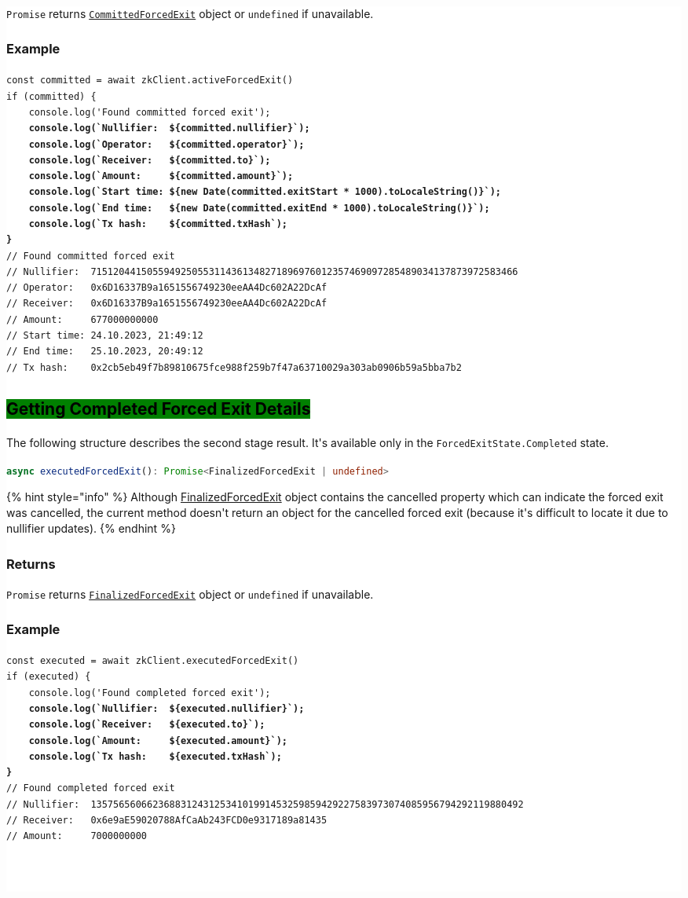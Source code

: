 `Promise` returns [`CommittedForcedExit`](../common-types.md#committed-forced-exit) object or `undefined` if unavailable.

### Example

<pre class="language-typescript"><code class="lang-typescript">const committed = await zkClient.activeForcedExit()
if (committed) {
    console.log('Found committed forced exit');
<strong>    console.log(`Nullifier:  ${committed.nullifier}`);
</strong><strong>    console.log(`Operator:   ${committed.operator}`);
</strong><strong>    console.log(`Receiver:   ${committed.to}`);
</strong><strong>    console.log(`Amount:     ${committed.amount}`);
</strong><strong>    console.log(`Start time: ${new Date(committed.exitStart * 1000).toLocaleString()}`);
</strong><strong>    console.log(`End time:   ${new Date(committed.exitEnd * 1000).toLocaleString()}`);
</strong><strong>    console.log(`Tx hash:    ${committed.txHash`);
</strong><strong>}
</strong>// Found committed forced exit
// Nullifier:  7151204415055949250553114361348271896976012357469097285489034137873972583466
// Operator:   0x6D16337B9a1651556749230eeAA4Dc602A22DcAf
// Receiver:   0x6D16337B9a1651556749230eeAA4Dc602A22DcAf
// Amount:     677000000000
// Start time: 24.10.2023, 21:49:12
// End time:   25.10.2023, 20:49:12
// Tx hash:    0x2cb5eb49f7b89810675fce988f259b7f47a63710029a303ab0906b59a5bba7b2
</code></pre>

## <mark style="background-color:green;">Getting Completed Forced Exit Details</mark>

The following structure describes the second stage result. It's available only in the `ForcedExitState.Completed` state.

```typescript
async executedForcedExit(): Promise<FinalizedForcedExit | undefined>
```

{% hint style="info" %}
Although [FinalizedForcedExit](../common-types.md#finalized-forced-exit) object contains the cancelled property which can indicate the forced exit was cancelled, the current method doesn't return an object for the cancelled forced exit (because it's difficult to locate it due to nullifier updates).
{% endhint %}

### Returns

`Promise` returns [`FinalizedForcedExit`](../common-types.md#finalized-forced-exit) object or `undefined` if unavailable.

### Example

<pre class="language-typescript"><code class="lang-typescript">const executed = await zkClient.executedForcedExit()
if (executed) {
    console.log('Found completed forced exit');
<strong>    console.log(`Nullifier:  ${executed.nullifier}`);
</strong><strong>    console.log(`Receiver:   ${executed.to}`);
</strong><strong>    console.log(`Amount:     ${executed.amount}`);
</strong><strong>    console.log(`Tx hash:    ${executed.txHash`);
</strong><strong>}
</strong>// Found completed forced exit
// Nullifier:  13575656066236883124312534101991453259859429227583973074085956794292119880492
// Receiver:   0x6e9aE59020788AfCaAb243FCD0e9317189a81435
// Amount:     7000000000